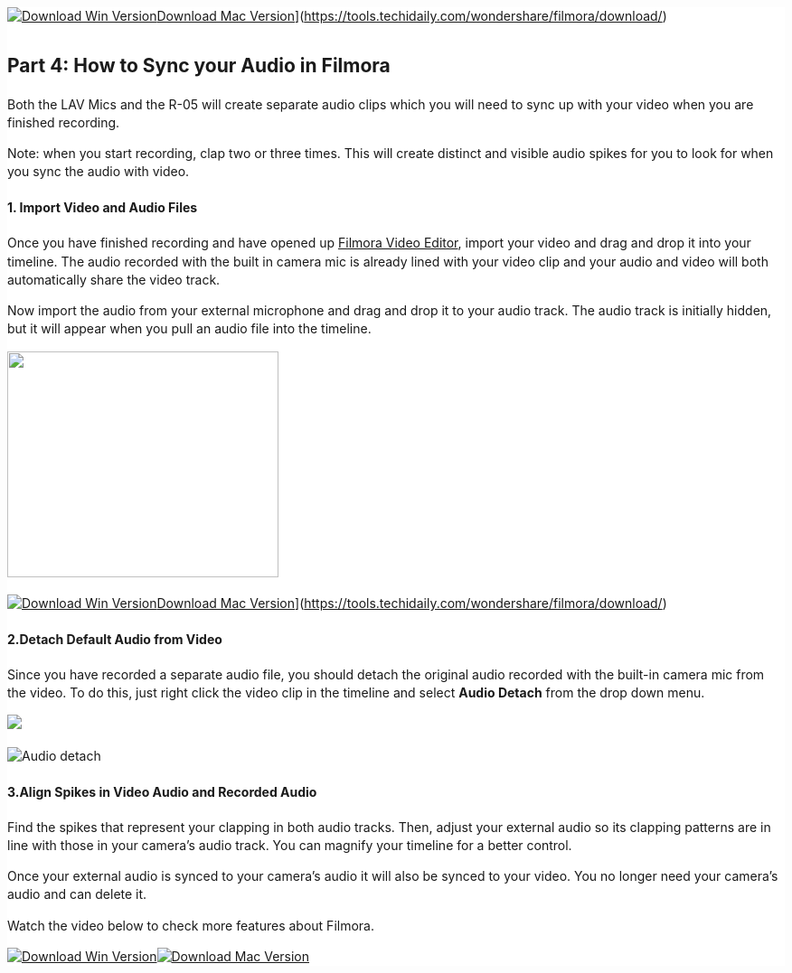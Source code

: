 [![Download Win Version](https://images.wondershare.com/filmora/guide/download-btn-win.jpg)](https://tools.techidaily.com/wondershare/filmora/download/)[Download Mac Version](https://images.wondershare.com/filmora/guide/download-btn-mac.jpg)](https://tools.techidaily.com/wondershare/filmora/download/)

## Part 4: How to Sync your Audio in Filmora

Both the LAV Mics and the R-05 will create separate audio clips which you will need to sync up with your video when you are finished recording.

Note: when you start recording, clap two or three times. This will create distinct and visible audio spikes for you to look for when you sync the audio with video.

#### 1. Import Video and Audio Files

Once you have finished recording and have opened up [Filmora Video Editor](https://tools.techidaily.com/wondershare/filmora/download/), import your video and drag and drop it into your timeline. The audio recorded with the built in camera mic is already lined with your video clip and your audio and video will both automatically share the video track.

Now import the audio from your external microphone and drag and drop it to your audio track. The audio track is initially hidden, but it will appear when you pull an audio file into the timeline.


<a href="https://boody-eco-wear.pxf.io/c/5597632/1567905/13846" target="_top" id="1567905"><img src="//a.impactradius-go.com/display-ad/13846-1567905" border="0" alt="" width="300" height="250"/></a><img height="0" width="0" src="https://imp.pxf.io/i/5597632/1567905/13846" style="position:absolute;visibility:hidden;" border="0" />

[![Download Win Version](https://images.wondershare.com/filmora/guide/download-btn-win.jpg)](https://tools.techidaily.com/wondershare/filmora/download/)[Download Mac Version](https://images.wondershare.com/filmora/guide/download-btn-mac.jpg)](https://tools.techidaily.com/wondershare/filmora/download/)

#### 2.Detach Default Audio from Video

Since you have recorded a separate audio file, you should detach the original audio recorded with the built-in camera mic from the video. To do this, just right click the video clip in the timeline and select **Audio Detach** from the drop down menu.


<a href="https://shop.systoolsgroup.com/affiliate.php?ACCOUNT=SYSTOOBY&AFFILIATE=108875&PATH=https%3A%2F%2Fwww.systoolsgroup.com%3FAFFILIATE%3D108875%26RESOURCE%3DSysTools%2BGmail%2BBackup"><img src="https://www.systoolsgroup.com/box/gmail-backup.png" border="0"></a>

![Audio detach](https://images.wondershare.com/filmora/article-images/detach-audio-from-mov.jpg)

#### 3.Align Spikes in Video Audio and Recorded Audio

Find the spikes that represent your clapping in both audio tracks. Then, adjust your external audio so its clapping patterns are in line with those in your camera’s audio track. You can magnify your timeline for a better control.

Once your external audio is synced to your camera’s audio it will also be synced to your video. You no longer need your camera’s audio and can delete it.

Watch the video below to check more features about Filmora.

[![Download Win Version](https://images.wondershare.com/filmora/guide/download-btn-win.jpg)](https://tools.techidaily.com/wondershare/filmora/download/)[![Download Mac Version](https://images.wondershare.com/filmora/guide/download-btn-mac.jpg)](https://tools.techidaily.com/wondershare/filmora/download/)

